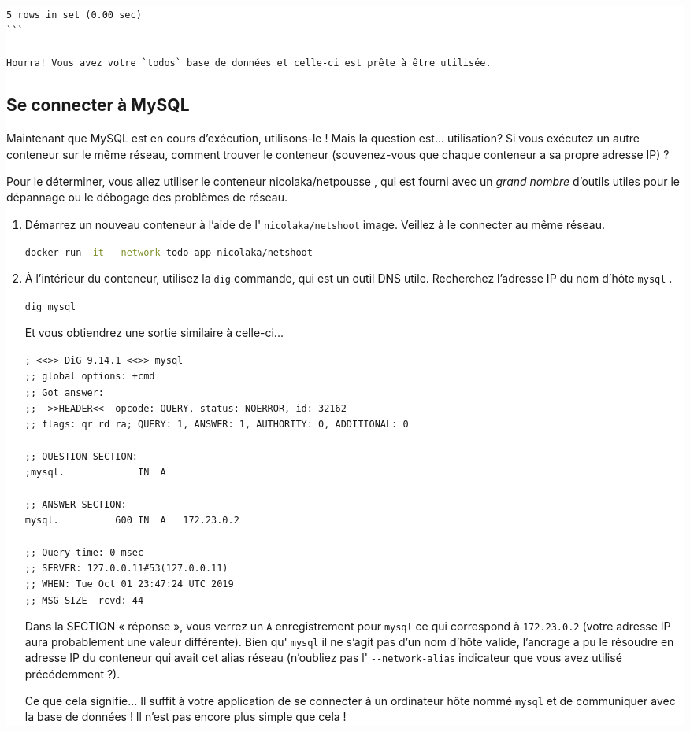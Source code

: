     5 rows in set (0.00 sec)
    ```

    Hourra! Vous avez votre `todos` base de données et celle-ci est prête à être utilisée.

## <a name="connect-to-mysql"></a>Se connecter à MySQL

Maintenant que MySQL est en cours d’exécution, utilisons-le ! Mais la question est... utilisation? Si vous exécutez un autre conteneur sur le même réseau, comment trouver le conteneur (souvenez-vous que chaque conteneur a sa propre adresse IP) ?

Pour le déterminer, vous allez utiliser le conteneur [nicolaka/netpousse](https://github.com/nicolaka/netshoot) , qui est fourni avec un *grand nombre* d’outils utiles pour le dépannage ou le débogage des problèmes de réseau.

1. Démarrez un nouveau conteneur à l’aide de l' `nicolaka/netshoot` image. Veillez à le connecter au même réseau.

    ```bash
    docker run -it --network todo-app nicolaka/netshoot
    ```

1. À l’intérieur du conteneur, utilisez la `dig` commande, qui est un outil DNS utile. Recherchez l’adresse IP du nom d’hôte `mysql` .

    ```bash
    dig mysql
    ```

    Et vous obtiendrez une sortie similaire à celle-ci...

    ```text
    ; <<>> DiG 9.14.1 <<>> mysql
    ;; global options: +cmd
    ;; Got answer:
    ;; ->>HEADER<<- opcode: QUERY, status: NOERROR, id: 32162
    ;; flags: qr rd ra; QUERY: 1, ANSWER: 1, AUTHORITY: 0, ADDITIONAL: 0

    ;; QUESTION SECTION:
    ;mysql.             IN  A

    ;; ANSWER SECTION:
    mysql.          600 IN  A   172.23.0.2

    ;; Query time: 0 msec
    ;; SERVER: 127.0.0.11#53(127.0.0.11)
    ;; WHEN: Tue Oct 01 23:47:24 UTC 2019
    ;; MSG SIZE  rcvd: 44
    ```

    Dans la SECTION « réponse », vous verrez un `A` enregistrement pour `mysql` ce qui correspond à `172.23.0.2` (votre adresse IP aura probablement une valeur différente). Bien qu' `mysql` il ne s’agit pas d’un nom d’hôte valide, l’ancrage a pu le résoudre en adresse IP du conteneur qui avait cet alias réseau (n’oubliez pas l' `--network-alias` indicateur que vous avez utilisé précédemment ?).

    Ce que cela signifie... Il suffit à votre application de se connecter à un ordinateur hôte nommé `mysql` et de communiquer avec la base de données ! Il n’est pas encore plus simple que cela !
